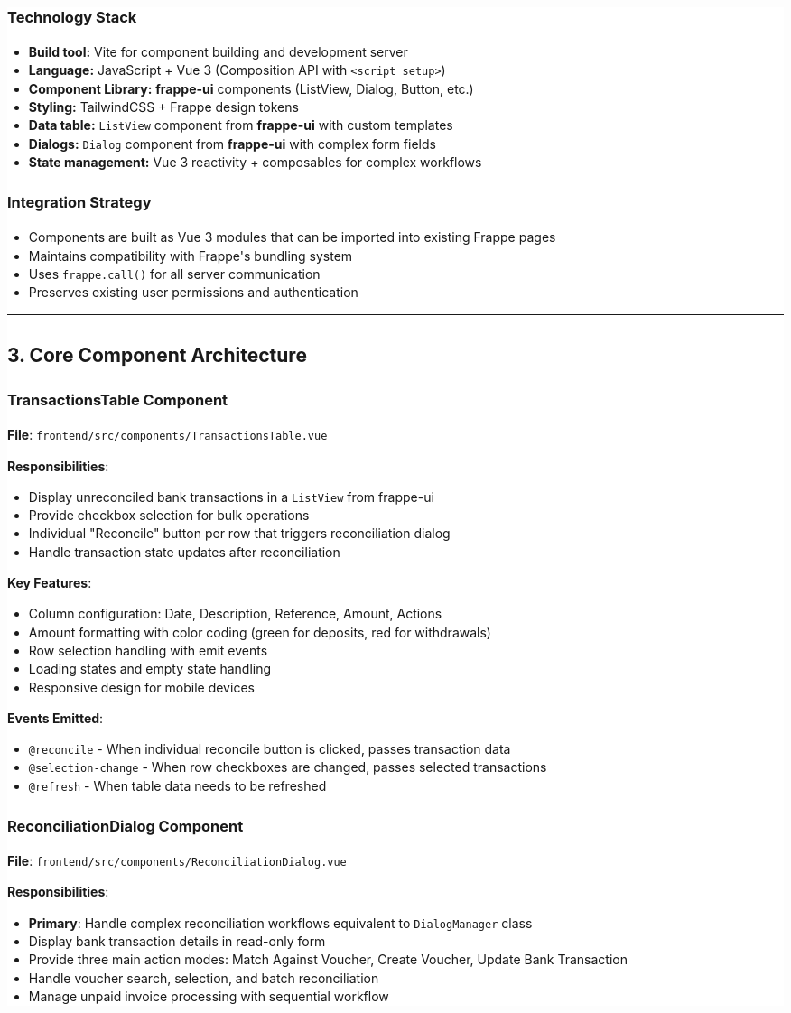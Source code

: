 ### Technology Stack
*   **Build tool:** Vite for component building and development server
*   **Language:** JavaScript + Vue 3 (Composition API with `<script setup>`)
*   **Component Library:** **frappe-ui** components (ListView, Dialog, Button, etc.)
*   **Styling:** TailwindCSS + Frappe design tokens
*   **Data table:** `ListView` component from **frappe-ui** with custom templates
*   **Dialogs:** `Dialog` component from **frappe-ui** with complex form fields
*   **State management:** Vue 3 reactivity + composables for complex workflows

### Integration Strategy
- Components are built as Vue 3 modules that can be imported into existing Frappe pages
- Maintains compatibility with Frappe's bundling system
- Uses `frappe.call()` for all server communication
- Preserves existing user permissions and authentication

---

## 3. Core Component Architecture

### TransactionsTable Component

**File**: `frontend/src/components/TransactionsTable.vue`

**Responsibilities**:
- Display unreconciled bank transactions in a `ListView` from frappe-ui
- Provide checkbox selection for bulk operations
- Individual "Reconcile" button per row that triggers reconciliation dialog
- Handle transaction state updates after reconciliation

**Key Features**:
- Column configuration: Date, Description, Reference, Amount, Actions
- Amount formatting with color coding (green for deposits, red for withdrawals)
- Row selection handling with emit events
- Loading states and empty state handling
- Responsive design for mobile devices

**Events Emitted**:
- `@reconcile` - When individual reconcile button is clicked, passes transaction data
- `@selection-change` - When row checkboxes are changed, passes selected transactions
- `@refresh` - When table data needs to be refreshed

### ReconciliationDialog Component  

**File**: `frontend/src/components/ReconciliationDialog.vue`

**Responsibilities**:
- **Primary**: Handle complex reconciliation workflows equivalent to `DialogManager` class
- Display bank transaction details in read-only form
- Provide three main action modes: Match Against Voucher, Create Voucher, Update Bank Transaction
- Handle voucher search, selection, and batch reconciliation
- Manage unpaid invoice processing with sequential workflow
